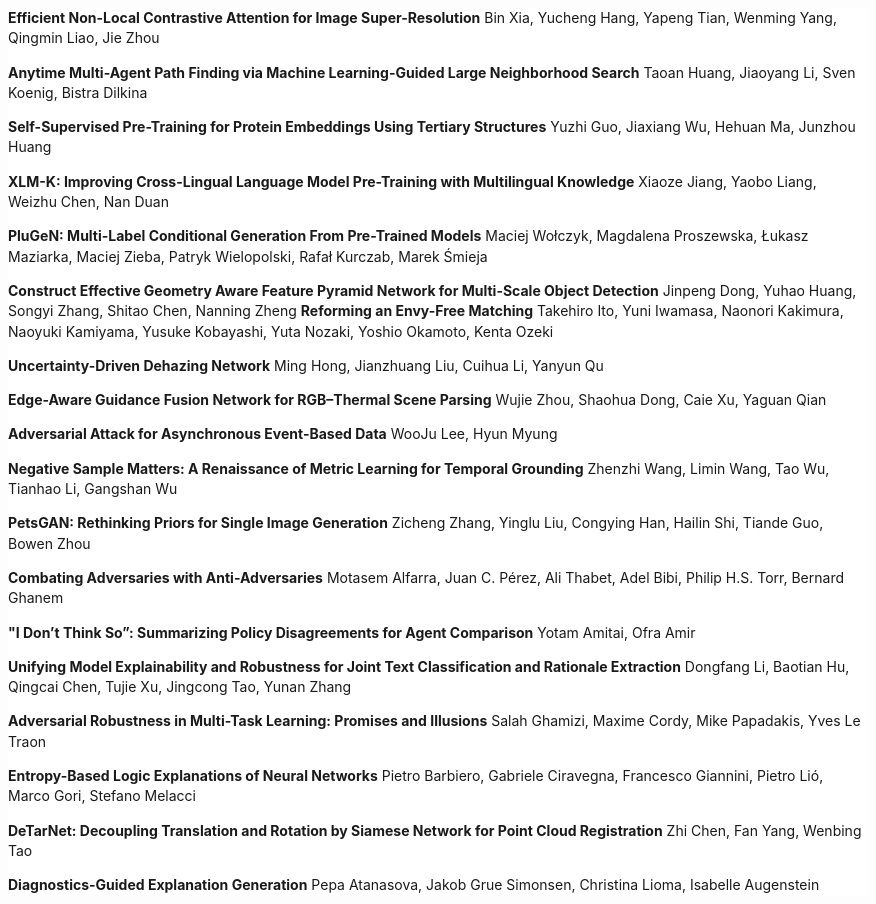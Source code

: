 **Efficient Non-Local Contrastive Attention for Image Super-Resolution**
Bin Xia, Yucheng Hang, Yapeng Tian, Wenming Yang, Qingmin Liao, Jie Zhou

**Anytime Multi-Agent Path Finding via Machine Learning-Guided Large Neighborhood Search**
Taoan Huang, Jiaoyang Li, Sven Koenig, Bistra Dilkina

**Self-Supervised Pre-Training for Protein Embeddings Using Tertiary Structures**
Yuzhi Guo, Jiaxiang Wu, Hehuan Ma, Junzhou Huang

**XLM-K: Improving Cross-Lingual Language Model Pre-Training with Multilingual Knowledge**
Xiaoze Jiang, Yaobo Liang, Weizhu Chen, Nan Duan

**PluGeN: Multi-Label Conditional Generation From Pre-Trained Models**
Maciej Wołczyk, Magdalena Proszewska, Łukasz Maziarka, Maciej Zieba, Patryk Wielopolski, Rafał Kurczab, Marek
Śmieja

**Construct Effective Geometry Aware Feature Pyramid Network for Multi-Scale Object Detection**
Jinpeng Dong, Yuhao Huang, Songyi Zhang, Shitao Chen, Nanning Zheng
**Reforming an Envy-Free Matching**
Takehiro Ito, Yuni Iwamasa, Naonori Kakimura, Naoyuki Kamiyama, Yusuke Kobayashi, Yuta Nozaki, Yoshio
Okamoto, Kenta Ozeki

**Uncertainty-Driven Dehazing Network**
Ming Hong, Jianzhuang Liu, Cuihua Li, Yanyun Qu

**Edge-Aware Guidance Fusion Network for RGB–Thermal Scene Parsing**
Wujie Zhou, Shaohua Dong, Caie Xu, Yaguan Qian

**Adversarial Attack for Asynchronous Event-Based Data**
WooJu Lee, Hyun Myung

**Negative Sample Matters: A Renaissance of Metric Learning for Temporal Grounding**
Zhenzhi Wang, Limin Wang, Tao Wu, Tianhao Li, Gangshan Wu

**PetsGAN: Rethinking Priors for Single Image Generation**
Zicheng Zhang, Yinglu Liu, Congying Han, Hailin Shi, Tiande Guo, Bowen Zhou

**Combating Adversaries with Anti-Adversaries**
Motasem Alfarra, Juan C. Pérez, Ali Thabet, Adel Bibi, Philip H.S. Torr, Bernard Ghanem

**"I Don’t Think So”: Summarizing Policy Disagreements for Agent Comparison**
Yotam Amitai, Ofra Amir

**Unifying Model Explainability and Robustness for Joint Text Classification and Rationale Extraction**
Dongfang Li, Baotian Hu, Qingcai Chen, Tujie Xu, Jingcong Tao, Yunan Zhang

**Adversarial Robustness in Multi-Task Learning: Promises and Illusions**
Salah Ghamizi, Maxime Cordy, Mike Papadakis, Yves Le Traon

**Entropy-Based Logic Explanations of Neural Networks**
Pietro Barbiero, Gabriele Ciravegna, Francesco Giannini, Pietro Lió, Marco Gori, Stefano Melacci

**DeTarNet: Decoupling Translation and Rotation by Siamese Network for Point Cloud Registration**
Zhi Chen, Fan Yang, Wenbing Tao

**Diagnostics-Guided Explanation Generation**
Pepa Atanasova, Jakob Grue Simonsen, Christina Lioma, Isabelle Augenstein
